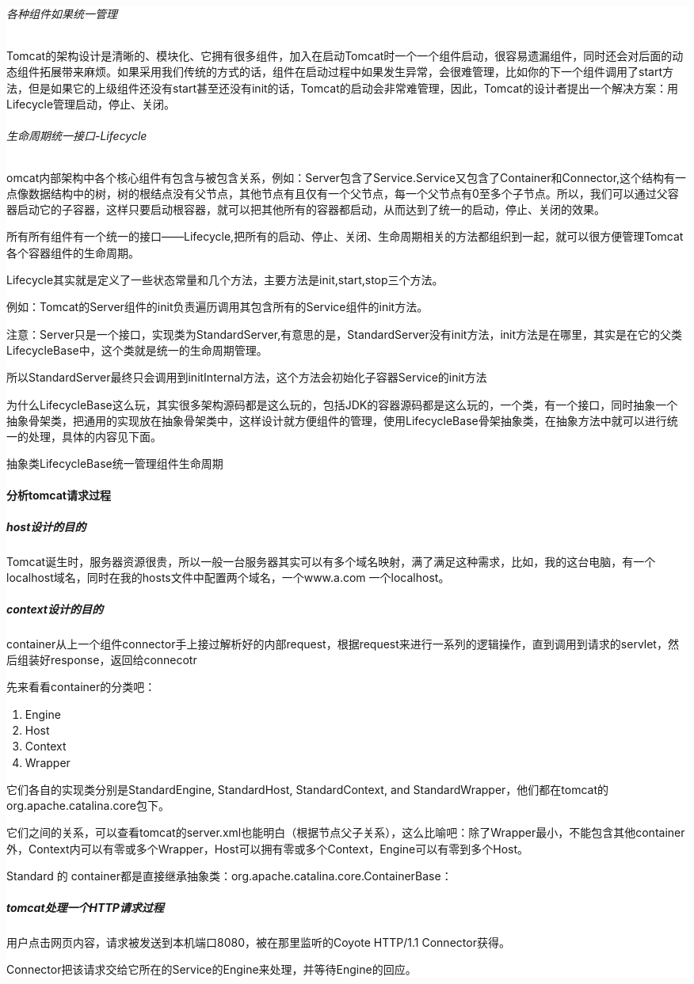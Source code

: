 ###### 各种组件如果统一管理

Tomcat的架构设计是清晰的、模块化、它拥有很多组件，加入在启动Tomcat时一个一个组件启动，很容易遗漏组件，同时还会对后面的动态组件拓展带来麻烦。如果采用我们传统的方式的话，组件在启动过程中如果发生异常，会很难管理，比如你的下一个组件调用了start方法，但是如果它的上级组件还没有start甚至还没有init的话，Tomcat的启动会非常难管理，因此，Tomcat的设计者提出一个解决方案：用Lifecycle管理启动，停止、关闭。

###### 生命周期统一接口-Lifecycle

omcat内部架构中各个核心组件有包含与被包含关系，例如：Server包含了Service.Service又包含了Container和Connector,这个结构有一点像数据结构中的树，树的根结点没有父节点，其他节点有且仅有一个父节点，每一个父节点有0至多个子节点。所以，我们可以通过父容器启动它的子容器，这样只要启动根容器，就可以把其他所有的容器都启动，从而达到了统一的启动，停止、关闭的效果。

所有所有组件有一个统一的接口——Lifecycle,把所有的启动、停止、关闭、生命周期相关的方法都组织到一起，就可以很方便管理Tomcat各个容器组件的生命周期。

Lifecycle其实就是定义了一些状态常量和几个方法，主要方法是init,start,stop三个方法。

例如：Tomcat的Server组件的init负责遍历调用其包含所有的Service组件的init方法。

注意：Server只是一个接口，实现类为StandardServer,有意思的是，StandardServer没有init方法，init方法是在哪里，其实是在它的父类LifecycleBase中，这个类就是统一的生命周期管理。

所以StandardServer最终只会调用到initInternal方法，这个方法会初始化子容器Service的init方法

为什么LifecycleBase这么玩，其实很多架构源码都是这么玩的，包括JDK的容器源码都是这么玩的，一个类，有一个接口，同时抽象一个抽象骨架类，把通用的实现放在抽象骨架类中，这样设计就方便组件的管理，使用LifecycleBase骨架抽象类，在抽象方法中就可以进行统一的处理，具体的内容见下面。

抽象类LifecycleBase统一管理组件生命周期

#### 分析tomcat请求过程

##### host设计的目的

Tomcat诞生时，服务器资源很贵，所以一般一台服务器其实可以有多个域名映射，满了满足这种需求，比如，我的这台电脑，有一个localhost域名，同时在我的hosts文件中配置两个域名，一个www.a.com 一个localhost。

##### context设计的目的

container从上一个组件connector手上接过解析好的内部request，根据request来进行一系列的逻辑操作，直到调用到请求的servlet，然后组装好response，返回给connecotr

先来看看container的分类吧：

1. Engine
2. Host
3. Context
4. Wrapper

 它们各自的实现类分别是StandardEngine, StandardHost, StandardContext, and StandardWrapper，他们都在tomcat的org.apache.catalina.core包下。

它们之间的关系，可以查看tomcat的server.xml也能明白（根据节点父子关系），这么比喻吧：除了Wrapper最小，不能包含其他container外，Context内可以有零或多个Wrapper，Host可以拥有零或多个Context，Engine可以有零到多个Host。

Standard 的 container都是直接继承抽象类：org.apache.catalina.core.ContainerBase：

##### tomcat处理一个HTTP请求过程

用户点击网页内容，请求被发送到本机端口8080，被在那里监听的Coyote HTTP/1.1 Connector获得。

Connector把该请求交给它所在的Service的Engine来处理，并等待Engine的回应。
